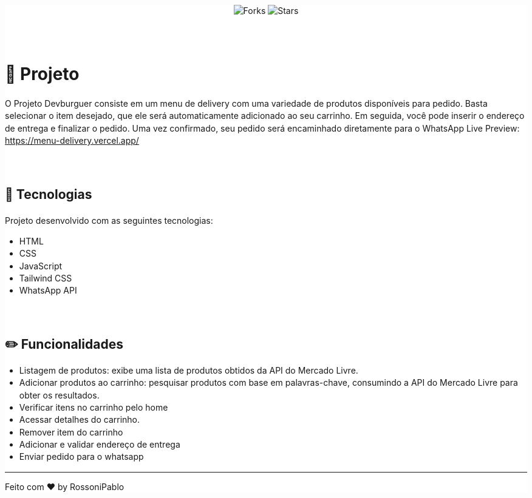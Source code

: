 <p align="center">
  
  <img src="https://img.shields.io/github/forks/RossoniPablo/menu-delivery?label=forks&message=MIT&color=FF4820&labelColor=052D56" alt="Forks">

  <img src="https://img.shields.io/github/stars/RossoniPablo/menu-delivery?label=stars&message=MIT&color=FF4820&labelColor=052D56 " alt="Stars">
</p>

<br>

# 🚧 Projeto
O Projeto Devburguer consiste em um menu de delivery com uma variedade de produtos disponíveis para pedido. Basta selecionar o item desejado, que ele será automaticamente adicionado ao seu carrinho. Em seguida, você pode inserir o endereço de entrega e finalizar o pedido. Uma vez confirmado, seu pedido será encaminhado diretamente para o WhatsApp
Live Preview: https://menu-delivery.vercel.app/

<br>

## 🚀 Tecnologias
Projeto  desenvolvido com as seguintes tecnologias:

- HTML
- CSS
- JavaScript
- Tailwind CSS
- WhatsApp API

<br>

## ✏️ Funcionalidades
- Listagem de produtos: exibe uma lista de produtos obtidos da API do Mercado Livre.
- Adicionar produtos ao carrinho:  pesquisar produtos com base em palavras-chave, consumindo a API do Mercado Livre para obter os resultados.
- Verificar itens no carrinho pelo home
- Acessar detalhes do carrinho.
- Remover item do carrinho
- Adicionar e validar endereço de entrega
- Enviar pedido para o whatsapp
  

---

Feito com ♥ by RossoniPablo
